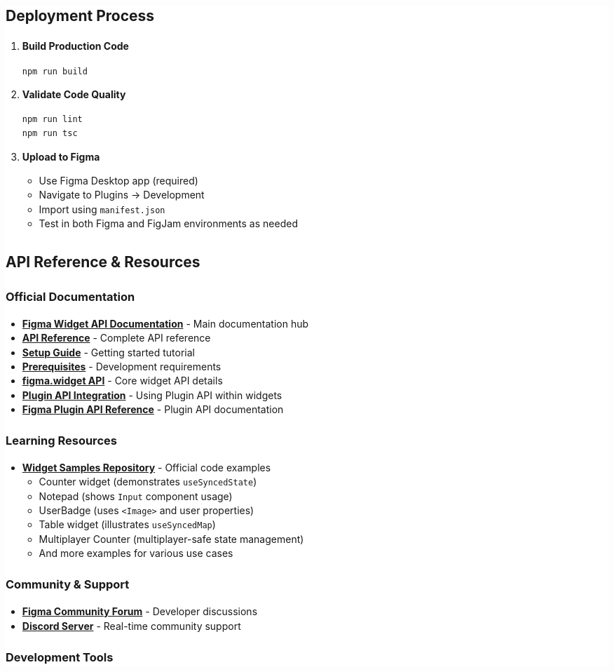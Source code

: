 ## Deployment Process

1. **Build Production Code**

   ```bash
   npm run build
   ```

2. **Validate Code Quality**

   ```bash
   npm run lint
   npm run tsc
   ```

3. **Upload to Figma**
   - Use Figma Desktop app (required)
   - Navigate to Plugins → Development
   - Import using `manifest.json`
   - Test in both Figma and FigJam environments as needed

## API Reference & Resources

### Official Documentation

- [**Figma Widget API Documentation**](https://www.figma.com/widget-docs/) - Main documentation hub
- [**API Reference**](https://www.figma.com/widget-docs/api/api-reference/) - Complete API reference
- [**Setup Guide**](https://www.figma.com/widget-docs/setup-guide/) - Getting started tutorial
- [**Prerequisites**](https://www.figma.com/widget-docs/prerequisites/) - Development requirements
- [**figma.widget API**](https://www.figma.com/widget-docs/api/figma-widget/) - Core widget API details
- [**Plugin API Integration**](https://www.figma.com/widget-docs/using-the-plugin-api/) - Using Plugin API within widgets
- [**Figma Plugin API Reference**](https://www.figma.com/plugin-docs/) - Plugin API documentation

### Learning Resources

- [**Widget Samples Repository**](https://github.com/figma/widget-samples) - Official code examples
  - Counter widget (demonstrates `useSyncedState`)
  - Notepad (shows `Input` component usage)
  - UserBadge (uses `<Image>` and user properties)
  - Table widget (illustrates `useSyncedMap`)
  - Multiplayer Counter (multiplayer-safe state management)
  - And more examples for various use cases

### Community & Support

- [**Figma Community Forum**](https://forum.figma.com/c/plugin-widget-api/20) - Developer discussions
- [**Discord Server**](https://discord.gg/xzQhe2Vcvx) - Real-time community support

### Development Tools
